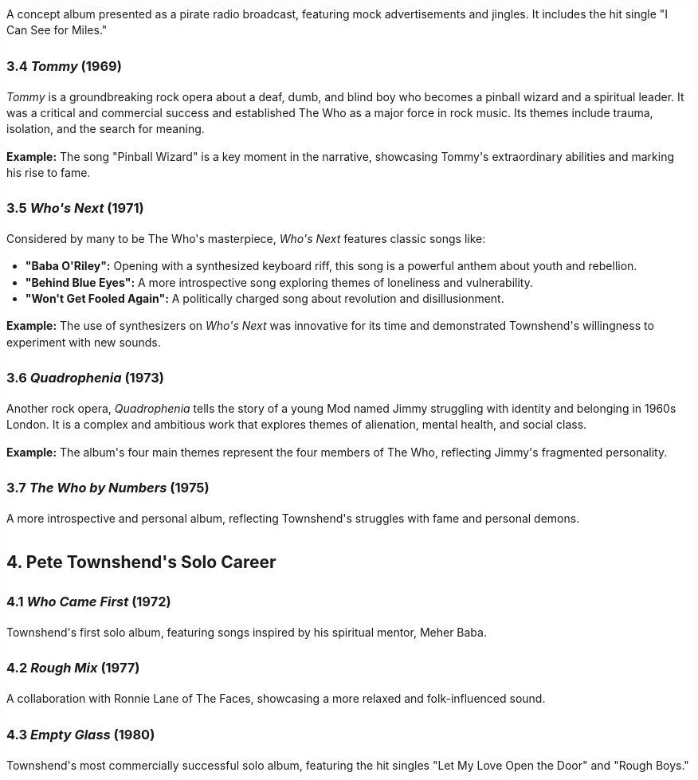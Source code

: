 A concept album presented as a pirate radio broadcast, featuring mock advertisements and jingles. It includes the hit single "I Can See for Miles."

### 3.4 *Tommy* (1969)

*Tommy* is a groundbreaking rock opera about a deaf, dumb, and blind boy who becomes a pinball wizard and a spiritual leader. It was a critical and commercial success and established The Who as a major force in rock music.  Its themes include trauma, isolation, and the search for meaning.

**Example:** The song "Pinball Wizard" is a key moment in the narrative, showcasing Tommy's extraordinary abilities and marking his rise to fame.

### 3.5 *Who's Next* (1971)

Considered by many to be The Who's masterpiece, *Who's Next* features classic songs like:

*   **"Baba O'Riley":**  Opening with a synthesized keyboard riff, this song is a powerful anthem about youth and rebellion.
*   **"Behind Blue Eyes":**  A more introspective song exploring themes of loneliness and vulnerability.
*   **"Won't Get Fooled Again":**  A politically charged song about revolution and disillusionment.

**Example:** The use of synthesizers on *Who's Next* was innovative for its time and demonstrated Townshend's willingness to experiment with new sounds.

### 3.6 *Quadrophenia* (1973)

Another rock opera, *Quadrophenia* tells the story of a young Mod named Jimmy struggling with identity and belonging in 1960s London. It is a complex and ambitious work that explores themes of alienation, mental health, and social class.

**Example:**  The album's four main themes represent the four members of The Who, reflecting Jimmy's fragmented personality.

### 3.7 *The Who by Numbers* (1975)

A more introspective and personal album, reflecting Townshend's struggles with fame and personal demons.

## 4. Pete Townshend's Solo Career

### 4.1 *Who Came First* (1972)

Townshend's first solo album, featuring songs inspired by his spiritual mentor, Meher Baba.

### 4.2 *Rough Mix* (1977)

A collaboration with Ronnie Lane of The Faces, showcasing a more relaxed and folk-influenced sound.

### 4.3 *Empty Glass* (1980)

Townshend's most commercially successful solo album, featuring the hit singles "Let My Love Open the Door" and "Rough Boys."
